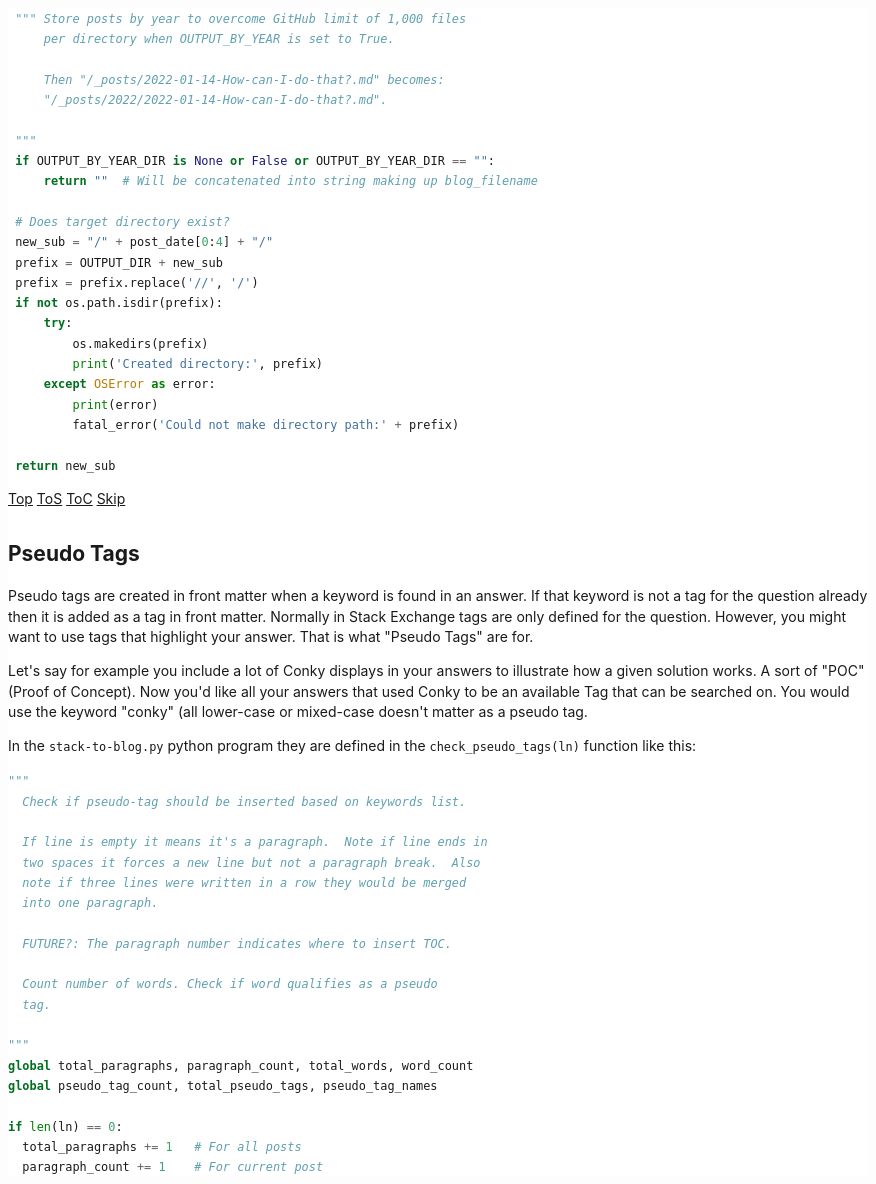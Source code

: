 ``` python
 """ Store posts by year to overcome GitHub limit of 1,000 files
     per directory when OUTPUT_BY_YEAR is set to True.

     Then "/_posts/2022-01-14-How-can-I-do-that?.md" becomes:
     "/_posts/2022/2022-01-14-How-can-I-do-that?.md".

 """
 if OUTPUT_BY_YEAR_DIR is None or False or OUTPUT_BY_YEAR_DIR == "":
     return ""  # Will be concatenated into string making up blog_filename

 # Does target directory exist?
 new_sub = "/" + post_date[0:4] + "/"
 prefix = OUTPUT_DIR + new_sub
 prefix = prefix.replace('//', '/')
 if not os.path.isdir(prefix):
     try:
         os.makedirs(prefix)
         print('Created directory:', prefix)
     except OSError as error:
         print(error)
         fatal_error('Could not make directory path:' + prefix)

 return new_sub
```
<a id="hdr27"></a>
<div class="hdr-bar">  <a href="#">Top</a>  <a href="#hdr26">ToS</a>  <a href="#hdr2">ToC</a>  <a href="#hdr28">Skip</a></div>

## Pseudo Tags

Pseudo tags are created in front matter when a keyword is found in an answer. If that keyword
is not a tag for the question already then it is added as a tag in front matter. Normally in
Stack Exchange tags are only defined for the question. However, you might want to use tags
that highlight your answer. That is what "Pseudo Tags" are for.

Let's say for example you include a lot of Conky displays in your answers to illustrate
how a given solution works. A sort of "POC" (Proof of Concept). Now you'd like all your
answers that used Conky to be an available Tag that can be searched on. You would use
the keyword "conky" (all lower-case or mixed-case doesn't matter as a pseudo tag.

In the `stack-to-blog.py` python program they are defined in
the `check_pseudo_tags(ln)` function like this:

``` python
"""
  Check if pseudo-tag should be inserted based on keywords list.

  If line is empty it means it's a paragraph.  Note if line ends in
  two spaces it forces a new line but not a paragraph break.  Also
  note if three lines were written in a row they would be merged
  into one paragraph.

  FUTURE?: The paragraph number indicates where to insert TOC.

  Count number of words. Check if word qualifies as a pseudo
  tag.

"""
global total_paragraphs, paragraph_count, total_words, word_count
global pseudo_tag_count, total_pseudo_tags, pseudo_tag_names

if len(ln) == 0:
  total_paragraphs += 1   # For all posts
  paragraph_count += 1    # For current post
```